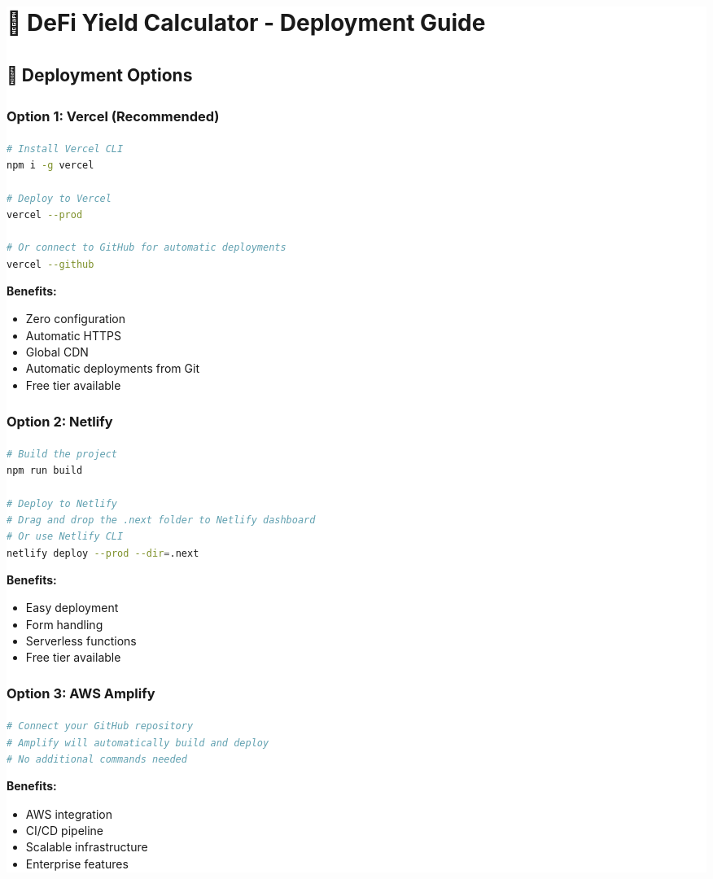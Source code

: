 # 🚀 DeFi Yield Calculator - Deployment Guide

## 🎯 Deployment Options

### **Option 1: Vercel (Recommended)**
```bash
# Install Vercel CLI
npm i -g vercel

# Deploy to Vercel
vercel --prod

# Or connect to GitHub for automatic deployments
vercel --github
```

**Benefits:**
- Zero configuration
- Automatic HTTPS
- Global CDN
- Automatic deployments from Git
- Free tier available

### **Option 2: Netlify**
```bash
# Build the project
npm run build

# Deploy to Netlify
# Drag and drop the .next folder to Netlify dashboard
# Or use Netlify CLI
netlify deploy --prod --dir=.next
```

**Benefits:**
- Easy deployment
- Form handling
- Serverless functions
- Free tier available

### **Option 3: AWS Amplify**
```bash
# Connect your GitHub repository
# Amplify will automatically build and deploy
# No additional commands needed
```

**Benefits:**
- AWS integration
- CI/CD pipeline
- Scalable infrastructure
- Enterprise features
